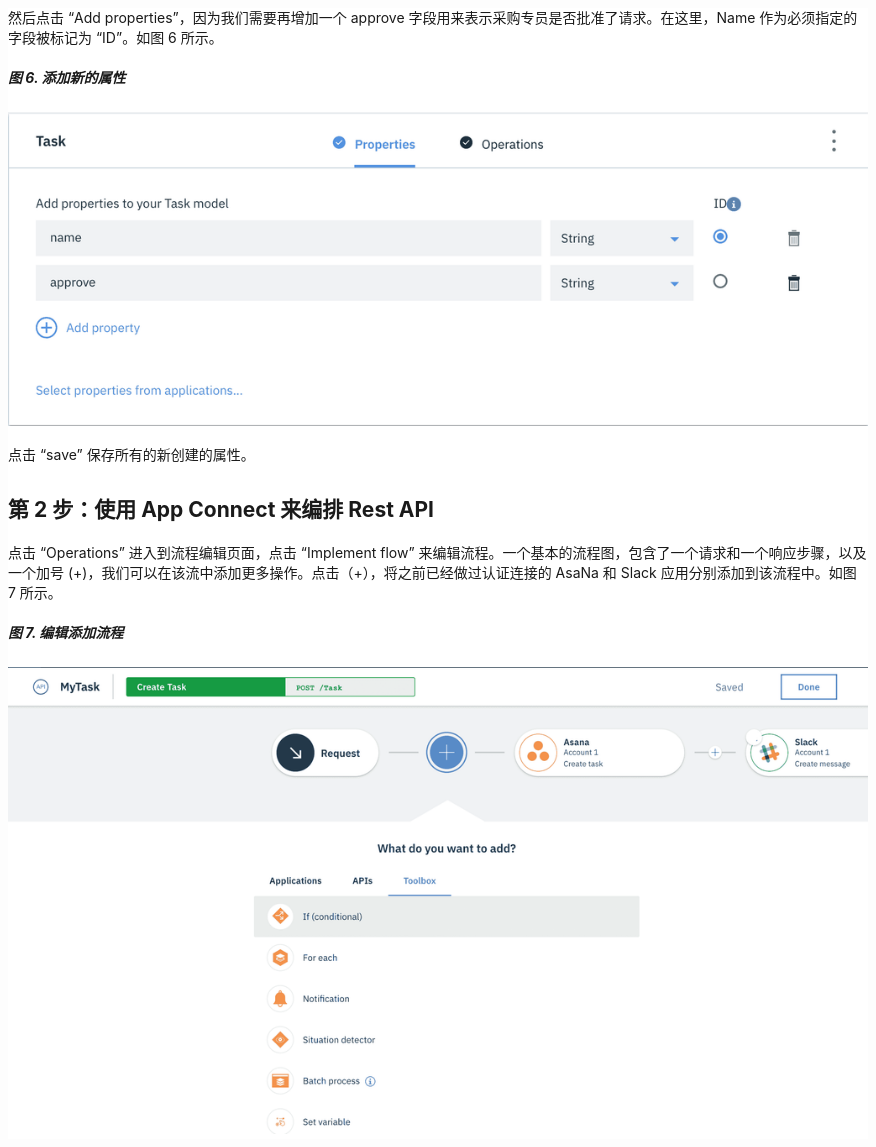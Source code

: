 然后点击 “Add properties”，因为我们需要再增加一个 approve 字段用来表示采购专员是否批准了请求。在这里，Name 作为必须指定的字段被标记为 “ID”。如图 6 所示。

##### 图 6\. 添加新的属性

![添加新的属性](img/d401f444f515b5bfb5d88e2e85829e41.png)

点击 “save” 保存所有的新创建的属性。

## 第 2 步：使用 App Connect 来编排 Rest API

点击 “Operations” 进入到流程编辑页面，点击 “Implement flow” 来编辑流程。一个基本的流程图，包含了一个请求和一个响应步骤，以及一个加号 (+)，我们可以在该流中添加更多操作。点击（+），将之前已经做过认证连接的 AsaNa 和 Slack 应用分别添加到该流程中。如图 7 所示。

##### 图 7\. 编辑添加流程

![编辑添加流程](img/ee0b5beb1fe600a535d03770d1c4ab29.png)
